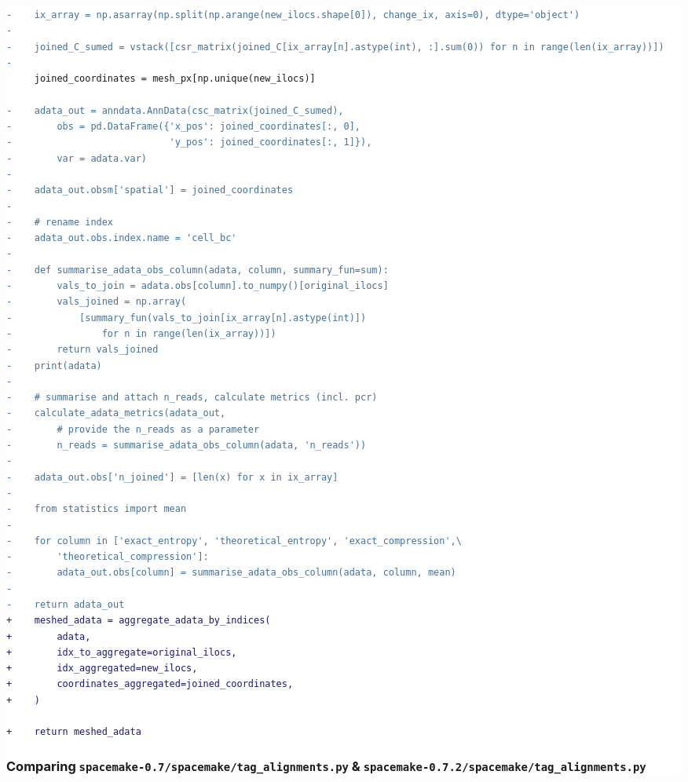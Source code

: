 ```diff
-    ix_array = np.asarray(np.split(np.arange(new_ilocs.shape[0]), change_ix, axis=0), dtype='object')
-
-    joined_C_sumed = vstack([csr_matrix(joined_C[ix_array[n].astype(int), :].sum(0)) for n in range(len(ix_array))])
-
     joined_coordinates = mesh_px[np.unique(new_ilocs)]
 
-    adata_out = anndata.AnnData(csc_matrix(joined_C_sumed), 
-        obs = pd.DataFrame({'x_pos': joined_coordinates[:, 0],
-                            'y_pos': joined_coordinates[:, 1]}),
-        var = adata.var)
-
-    adata_out.obsm['spatial'] = joined_coordinates
-    
-    # rename index
-    adata_out.obs.index.name = 'cell_bc'
-
-    def summarise_adata_obs_column(adata, column, summary_fun=sum):
-        vals_to_join = adata.obs[column].to_numpy()[original_ilocs]
-        vals_joined = np.array(
-            [summary_fun(vals_to_join[ix_array[n].astype(int)])
-                for n in range(len(ix_array))])
-        return vals_joined
-    print(adata)
-
-    # summarise and attach n_reads, calculate metrics (incl. pcr)
-    calculate_adata_metrics(adata_out,
-        # provide the n_reads as a parameter
-        n_reads = summarise_adata_obs_column(adata, 'n_reads'))
-
-    adata_out.obs['n_joined'] = [len(x) for x in ix_array]
-
-    from statistics import mean
-
-    for column in ['exact_entropy', 'theoretical_entropy', 'exact_compression',\
-        'theoretical_compression']:
-        adata_out.obs[column] = summarise_adata_obs_column(adata, column, mean)
-
-    return adata_out
+    meshed_adata = aggregate_adata_by_indices(
+        adata,
+        idx_to_aggregate=original_ilocs,
+        idx_aggregated=new_ilocs,
+        coordinates_aggregated=joined_coordinates,
+    )
 
+    return meshed_adata
```

### Comparing `spacemake-0.7/spacemake/tag_alignments.py` & `spacemake-0.7.2/spacemake/tag_alignments.py`
